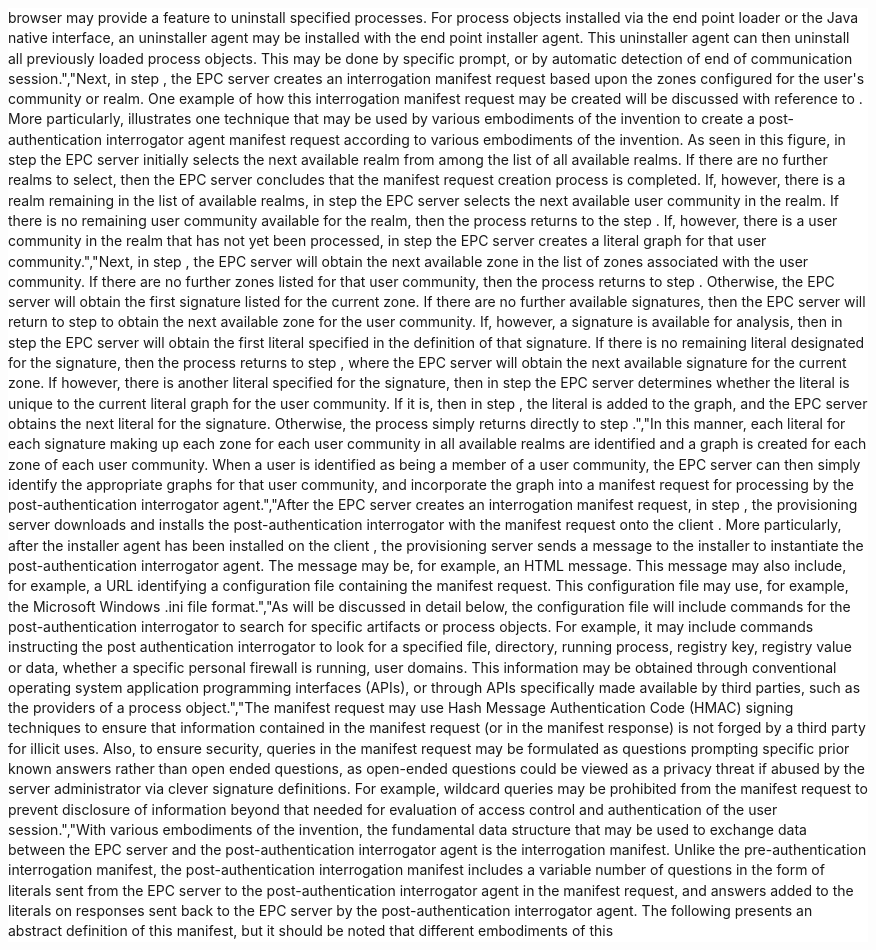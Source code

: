 browser may provide a feature to uninstall specified processes. For process objects installed via the end point loader or the Java native interface, an uninstaller agent may be installed with the end point installer agent. This uninstaller agent can then uninstall all previously loaded process objects. This may be done by specific prompt, or by automatic detection of end of communication session.","Next, in step , the EPC server  creates an interrogation manifest request based upon the zones configured for the user's community or realm. One example of how this interrogation manifest request may be created will be discussed with reference to . More particularly,  illustrates one technique that may be used by various embodiments of the invention to create a post-authentication interrogator agent manifest request according to various embodiments of the invention. As seen in this figure, in step  the EPC server  initially selects the next available realm from among the list of all available realms. If there are no further realms to select, then the EPC server  concludes that the manifest request creation process is completed. If, however, there is a realm remaining in the list of available realms, in step  the EPC server selects the next available user community in the realm. If there is no remaining user community available for the realm, then the process returns to the step . If, however, there is a user community in the realm that has not yet been processed, in step  the EPC server  creates a literal graph for that user community.","Next, in step , the EPC server will obtain the next available zone in the list of zones associated with the user community. If there are no further zones listed for that user community, then the process returns to step . Otherwise, the EPC server  will obtain the first signature listed for the current zone. If there are no further available signatures, then the EPC server will return to step  to obtain the next available zone for the user community. If, however, a signature is available for analysis, then in step  the EPC server  will obtain the first literal specified in the definition of that signature. If there is no remaining literal designated for the signature, then the process returns to step , where the EPC server  will obtain the next available signature for the current zone. If however, there is another literal specified for the signature, then in step  the EPC server determines whether the literal is unique to the current literal graph for the user community. If it is, then in step , the literal is added to the graph, and the EPC server  obtains the next literal for the signature. Otherwise, the process simply returns directly to step .","In this manner, each literal for each signature making up each zone for each user community in all available realms are identified and a graph is created for each zone of each user community. When a user is identified as being a member of a user community, the EPC server  can then simply identify the appropriate graphs for that user community, and incorporate the graph into a manifest request for processing by the post-authentication interrogator agent.","After the EPC server  creates an interrogation manifest request, in step , the provisioning server  downloads and installs the post-authentication interrogator with the manifest request onto the client . More particularly, after the installer agent has been installed on the client , the provisioning server  sends a message to the installer to instantiate the post-authentication interrogator agent. The message may be, for example, an HTML message. This message may also include, for example, a URL identifying a configuration file containing the manifest request. This configuration file may use, for example, the Microsoft Windows .ini file format.","As will be discussed in detail below, the configuration file will include commands for the post-authentication interrogator to search for specific artifacts or process objects. For example, it may include commands instructing the post authentication interrogator to look for a specified file, directory, running process, registry key, registry value or data, whether a specific personal firewall is running, user domains. This information may be obtained through conventional operating system application programming interfaces (APIs), or through APIs specifically made available by third parties, such as the providers of a process object.","The manifest request may use Hash Message Authentication Code (HMAC) signing techniques to ensure that information contained in the manifest request (or in the manifest response) is not forged by a third party for illicit uses. Also, to ensure security, queries in the manifest request may be formulated as questions prompting specific prior known answers rather than open ended questions, as open-ended questions could be viewed as a privacy threat if abused by the server administrator via clever signature definitions. For example, wildcard queries may be prohibited from the manifest request to prevent disclosure of information beyond that needed for evaluation of access control and authentication of the user session.","With various embodiments of the invention, the fundamental data structure that may be used to exchange data between the EPC server  and the post-authentication interrogator agent is the interrogation manifest. Unlike the pre-authentication interrogation manifest, the post-authentication interrogation manifest includes a variable number of questions in the form of literals sent from the EPC server  to the post-authentication interrogator agent in the manifest request, and answers added to the literals on responses sent back to the EPC server  by the post-authentication interrogator agent. The following presents an abstract definition of this manifest, but it should be noted that different embodiments of this
